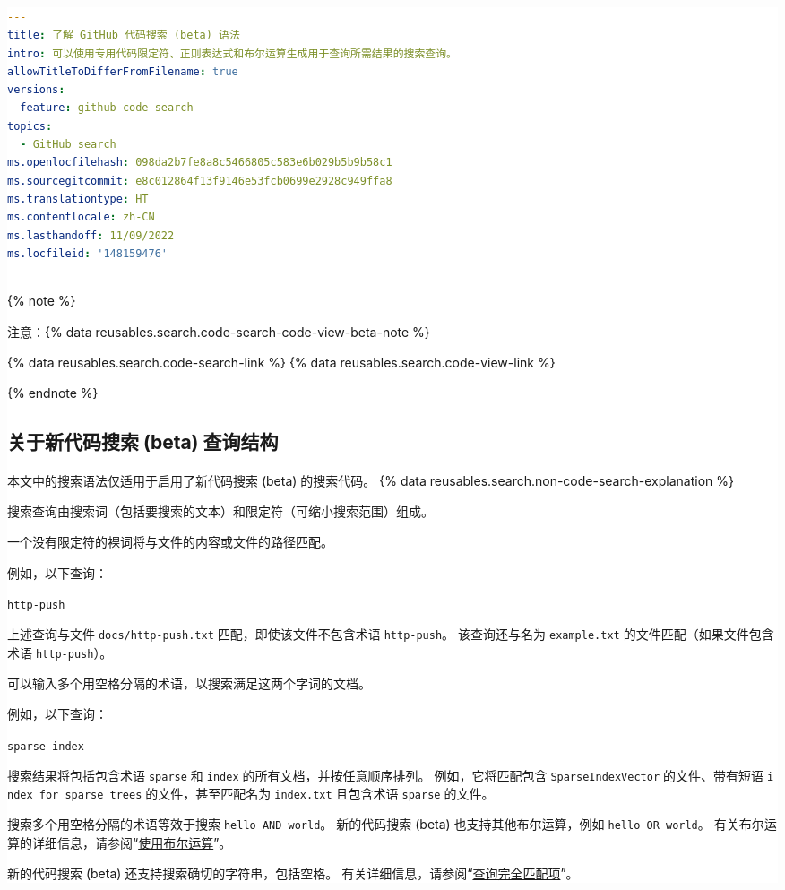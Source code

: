 ```yaml
---
title: 了解 GitHub 代码搜索 (beta) 语法
intro: 可以使用专用代码限定符、正则表达式和布尔运算生成用于查询所需结果的搜索查询。
allowTitleToDifferFromFilename: true
versions:
  feature: github-code-search
topics:
  - GitHub search
ms.openlocfilehash: 098da2b7fe8a8c5466805c583e6b029b5b9b58c1
ms.sourcegitcommit: e8c012864f13f9146e53fcb0699e2928c949ffa8
ms.translationtype: HT
ms.contentlocale: zh-CN
ms.lasthandoff: 11/09/2022
ms.locfileid: '148159476'
---
```

{% note %}

注意：{% data reusables.search.code-search-code-view-beta-note %}

{% data reusables.search.code-search-link %} {% data reusables.search.code-view-link %}

{% endnote %}

## 关于新代码搜索 (beta) 查询结构

本文中的搜索语法仅适用于启用了新代码搜索 (beta) 的搜索代码。 {% data reusables.search.non-code-search-explanation %}

搜索查询由搜索词（包括要搜索的文本）和限定符（可缩小搜索范围）组成。 

一个没有限定符的裸词将与文件的内容或文件的路径匹配。 

例如，以下查询：

```
http-push
```

上述查询与文件 `docs/http-push.txt` 匹配，即使该文件不包含术语 `http-push`。 该查询还与名为 `example.txt` 的文件匹配（如果文件包含术语 `http-push`）。 

可以输入多个用空格分隔的术语，以搜索满足这两个字词的文档。 

例如，以下查询：

```
sparse index
```

搜索结果将包括包含术语 `sparse` 和 `index` 的所有文档，并按任意顺序排列。 例如，它将匹配包含 `SparseIndexVector` 的文件、带有短语 `index for sparse trees` 的文件，甚至匹配名为 `index.txt` 且包含术语 `sparse` 的文件。  

搜索多个用空格分隔的术语等效于搜索 `hello AND world`。 新的代码搜索 (beta) 也支持其他布尔运算，例如 `hello OR world`。 有关布尔运算的详细信息，请参阅“[使用布尔运算](#using-boolean-operations)”。

新的代码搜索 (beta) 还支持搜索确切的字符串，包括空格。 有关详细信息，请参阅“[查询完全匹配项](#query-for-an-exact-match)”。
